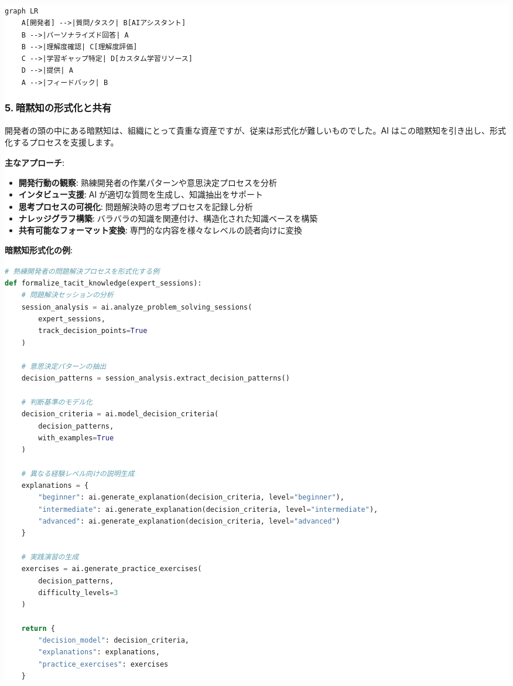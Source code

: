 ```mermaid
graph LR
    A[開発者] -->|質問/タスク| B[AIアシスタント]
    B -->|パーソナライズド回答| A
    B -->|理解度確認| C[理解度評価]
    C -->|学習ギャップ特定| D[カスタム学習リソース]
    D -->|提供| A
    A -->|フィードバック| B
```

### 5. 暗黙知の形式化と共有

開発者の頭の中にある暗黙知は、組織にとって貴重な資産ですが、従来は形式化が難しいものでした。AI はこの暗黙知を引き出し、形式化するプロセスを支援します。

**主なアプローチ**:

- **開発行動の観察**: 熟練開発者の作業パターンや意思決定プロセスを分析
- **インタビュー支援**: AI が適切な質問を生成し、知識抽出をサポート
- **思考プロセスの可視化**: 問題解決時の思考プロセスを記録し分析
- **ナレッジグラフ構築**: バラバラの知識を関連付け、構造化された知識ベースを構築
- **共有可能なフォーマット変換**: 専門的な内容を様々なレベルの読者向けに変換

**暗黙知形式化の例**:

```python
# 熟練開発者の問題解決プロセスを形式化する例
def formalize_tacit_knowledge(expert_sessions):
    # 問題解決セッションの分析
    session_analysis = ai.analyze_problem_solving_sessions(
        expert_sessions,
        track_decision_points=True
    )

    # 意思決定パターンの抽出
    decision_patterns = session_analysis.extract_decision_patterns()

    # 判断基準のモデル化
    decision_criteria = ai.model_decision_criteria(
        decision_patterns,
        with_examples=True
    )

    # 異なる経験レベル向けの説明生成
    explanations = {
        "beginner": ai.generate_explanation(decision_criteria, level="beginner"),
        "intermediate": ai.generate_explanation(decision_criteria, level="intermediate"),
        "advanced": ai.generate_explanation(decision_criteria, level="advanced")
    }

    # 実践演習の生成
    exercises = ai.generate_practice_exercises(
        decision_patterns,
        difficulty_levels=3
    )

    return {
        "decision_model": decision_criteria,
        "explanations": explanations,
        "practice_exercises": exercises
    }
```
